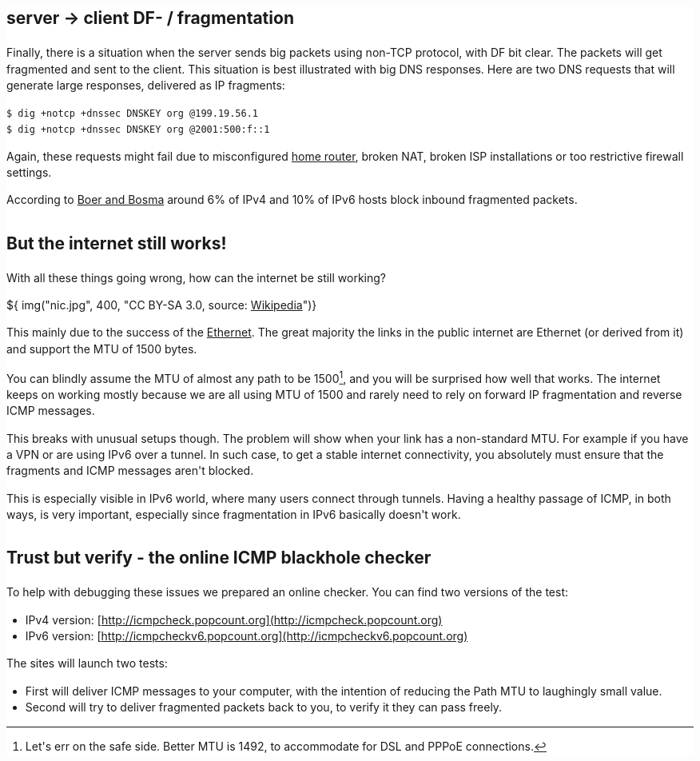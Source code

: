 server -> client DF- / fragmentation
----------------------

Finally, there is a situation when the server sends big packets using non-TCP protocol, with DF bit clear. The packets will get fragmented and sent to the client. This situation is best illustrated with big DNS responses. Here are two DNS requests that will generate large responses, delivered as IP fragments:

```.bash
$ dig +notcp +dnssec DNSKEY org @199.19.56.1
$ dig +notcp +dnssec DNSKEY org @2001:500:f::1
```

Again, these requests might fail due to misconfigured [home router](https://en.wikipedia.org/wiki/Customer-premises_equipment), broken NAT, broken ISP installations or too restrictive firewall settings.

According to [Boer and Bosma](https://www.nlnetlabs.nl/downloads/publications/pmtu-black-holes-msc-thesis.pdf) around 6% of IPv4 and 10% of IPv6 hosts block inbound fragmented packets.


But the internet still works!
-----------------------

With all these things going wrong, how can the internet be still working?

${ img("nic.jpg", 400, 
"CC BY-SA 3.0, source: [Wikipedia](https://commons.wikimedia.org/w/index.php?curid=122201)")}

This mainly due to the success of the [Ethernet](https://en.wikipedia.org/wiki/Ethernet_frame). The great majority the links in the public internet are Ethernet (or derived from it) and support the MTU of 1500 bytes.

You can blindly assume the MTU of almost any path to be 1500[^9], and you will be surprised how well that works. The internet keeps on working mostly because we are all using MTU of 1500 and rarely need to rely on forward IP fragmentation and reverse ICMP messages.

[^9]: Let's err on the safe side. Better MTU is 1492, to accommodate for DSL and PPPoE connections.

This breaks with unusual setups though. The problem will show when your link has a non-standard MTU. For example if you have a VPN or are using IPv6 over a tunnel. In such case, to get a stable internet connectivity, you absolutely must ensure that the fragments and ICMP messages aren't blocked.

This is especially visible in IPv6 world, where many users connect through tunnels. Having a healthy passage of ICMP, in both ways, is very important, especially since fragmentation in IPv6 basically doesn't work.

Trust but verify - the online ICMP blackhole checker
-----------------------------

To help with debugging these issues we prepared an online checker. You can find two versions of the test:

 - IPv4 version: [http://icmpcheck.popcount.org](http://icmpcheck.popcount.org)
 - IPv6 version: [http://icmpcheckv6.popcount.org](http://icmpcheckv6.popcount.org)

The sites will launch two tests:

 - First will deliver ICMP messages to your computer, with the intention of reducing the Path MTU to laughingly small value.
 - Second will try to deliver fragmented packets back to you, to verify it they can pass freely.


[^2]: On a side note, there also exists a "minimum transmission unit"!
[^3]: Strictly speaking in IPv4 the ICMP packet is named "Destination Unreachable, Fragmentation Needed and Don't Fragment was Set". But I find the IPv6 ICMP error description "Packet Too Big" much clearer.
[^4]: As a hint, TCP stack also include a maximum allowed "MSS" value in SYN packets (MSS is basically an MTU value reduced by size of IP and TCP headers). This allows the hosts to know what is the MTU on _their_ links. Notice: this doesn't say what is the MTU on the dozens internet links between the two hosts!